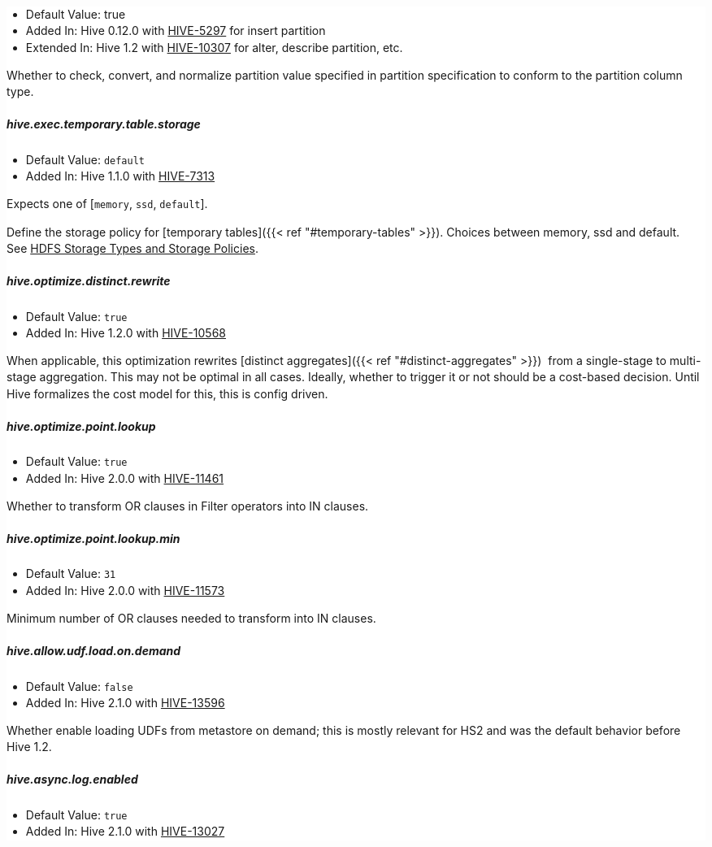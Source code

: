 * Default Value: true
* Added In: Hive 0.12.0 with [HIVE-5297](https://issues.apache.org/jira/browse/HIVE-5297) for insert partition
* Extended In: Hive 1.2 with [HIVE-10307](https://issues.apache.org/jira/browse/HIVE-10307) for alter, describe partition, etc.

Whether to check, convert, and normalize partition value specified in partition specification to conform to the partition column type.

##### **hive.exec.temporary.table.storage**

* Default Value: `default`
* Added In: Hive 1.1.0 with [HIVE-7313](https://issues.apache.org/jira/browse/HIVE-7313)

Expects one of [`memory`, `ssd`, `default`].

Define the storage policy for [temporary tables]({{< ref "#temporary-tables" >}}). Choices between memory, ssd and default. See [HDFS Storage Types and Storage Policies](http://hadoop.apache.org/docs/r2.6.0/hadoop-project-dist/hadoop-hdfs/ArchivalStorage.html#Storage_Types_and_Storage_Policies).

##### **hive.optimize.distinct.rewrite**

* Default Value: `true`
* Added In: Hive 1.2.0 with [HIVE-10568](https://issues.apache.org/jira/browse/HIVE-10568)

When applicable, this optimization rewrites  [distinct aggregates]({{< ref "#distinct-aggregates" >}})  from a single-stage to multi-stage aggregation. This may not be optimal in all cases. Ideally, whether to trigger it or not should be a cost-based decision. Until Hive formalizes the cost model for this, this is config driven.

##### **hive.optimize.point.lookup**

* Default Value: `true`
* Added In: Hive 2.0.0 with [HIVE-11461](https://issues.apache.org/jira/browse/HIVE-11461)

Whether to transform OR clauses in Filter operators into IN clauses.

##### hive.optimize.point.lookup.min

* Default Value: `31`
* Added In: Hive 2.0.0 with [HIVE-11573](https://issues.apache.org/jira/browse/HIVE-11573?jql=text%20~%20%22hive.optimize.point.lookup.min%22)

Minimum number of OR clauses needed to transform into IN clauses.

##### **hive.allow.udf.load.on.demand**

* Default Value: `false`
* Added In: Hive 2.1.0 with [HIVE-13596](https://issues.apache.org/jira/browse/HIVE-13596)

Whether enable loading UDFs from metastore on demand; this is mostly relevant for HS2 and was the default behavior before Hive 1.2.

##### **hive.async.log.enabled**

* Default Value: `true`
* Added In: Hive 2.1.0 with [HIVE-13027](https://issues.apache.org/jira/browse/HIVE-13027)
